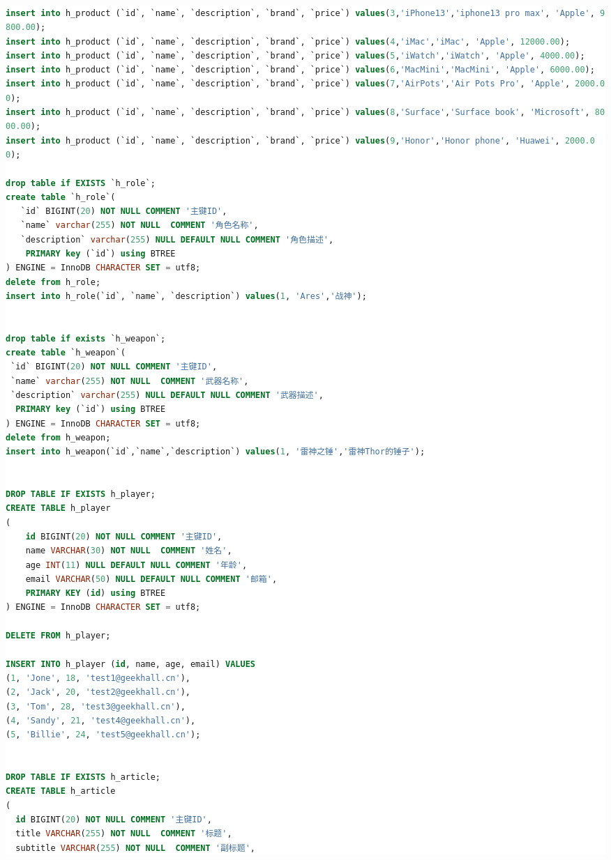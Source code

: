 ```sql
insert into h_product (`id`, `name`, `description`, `brand`, `price`) values(3,'iPhone13','iphone13 pro max', 'Apple', 9800.00);
insert into h_product (`id`, `name`, `description`, `brand`, `price`) values(4,'iMac','iMac', 'Apple', 12000.00);
insert into h_product (`id`, `name`, `description`, `brand`, `price`) values(5,'iWatch','iWatch', 'Apple', 4000.00);
insert into h_product (`id`, `name`, `description`, `brand`, `price`) values(6,'MacMini','MacMini', 'Apple', 6000.00);
insert into h_product (`id`, `name`, `description`, `brand`, `price`) values(7,'AirPots','Air Pots Pro', 'Apple', 2000.00);
insert into h_product (`id`, `name`, `description`, `brand`, `price`) values(8,'Surface','Surface book', 'Microsoft', 8000.00);
insert into h_product (`id`, `name`, `description`, `brand`, `price`) values(9,'Honor','Honor phone', 'Huawei', 2000.00);

drop table if EXISTS `h_role`;
create table `h_role`(
   `id` BIGINT(20) NOT NULL COMMENT '主键ID',
   `name` varchar(255) NOT NULL  COMMENT '角色名称',
   `description` varchar(255) NULL DEFAULT NULL COMMENT '角色描述',
	PRIMARY key (`id`) using BTREE
) ENGINE = InnoDB CHARACTER SET = utf8;
delete from h_role;
insert into h_role(`id`, `name`, `description`) values(1, 'Ares','战神');


drop table if exists `h_weapon`;
create table `h_weapon`(
 `id` BIGINT(20) NOT NULL COMMENT '主键ID',
 `name` varchar(255) NOT NULL  COMMENT '武器名称',
 `description` varchar(255) NULL DEFAULT NULL COMMENT '武器描述',
  PRIMARY key (`id`) using BTREE
) ENGINE = InnoDB CHARACTER SET = utf8;
delete from h_weapon;
insert into h_weapon(`id`,`name`,`description`) values(1, '雷神之锤','雷神Thor的锤子');


DROP TABLE IF EXISTS h_player;
CREATE TABLE h_player
(
    id BIGINT(20) NOT NULL COMMENT '主键ID',
    name VARCHAR(30) NOT NULL  COMMENT '姓名',
    age INT(11) NULL DEFAULT NULL COMMENT '年龄',
    email VARCHAR(50) NULL DEFAULT NULL COMMENT '邮箱',
    PRIMARY KEY (id) using BTREE
) ENGINE = InnoDB CHARACTER SET = utf8;

DELETE FROM h_player;

INSERT INTO h_player (id, name, age, email) VALUES
(1, 'Jone', 18, 'test1@geekhall.cn'),
(2, 'Jack', 20, 'test2@geekhall.cn'),
(3, 'Tom', 28, 'test3@geekhall.cn'),
(4, 'Sandy', 21, 'test4@geekhall.cn'),
(5, 'Billie', 24, 'test5@geekhall.cn');


DROP TABLE IF EXISTS h_article;
CREATE TABLE h_article
(
  id BIGINT(20) NOT NULL COMMENT '主键ID',
  title VARCHAR(255) NOT NULL  COMMENT '标题',
  subtitle VARCHAR(255) NOT NULL  COMMENT '副标题',
```